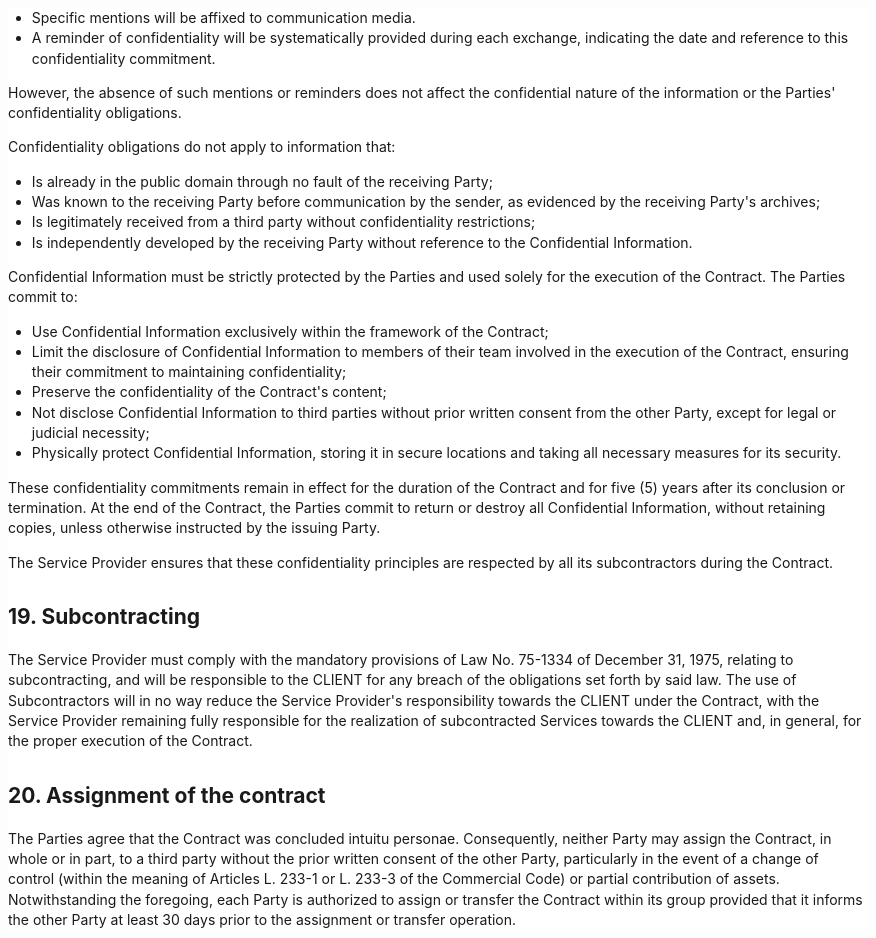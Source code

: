 - Specific mentions will be affixed to communication media.
- A reminder of confidentiality will be systematically provided during each exchange, indicating the date and reference to this confidentiality commitment.

However, the absence of such mentions or reminders does not affect the confidential nature of the information or the Parties' confidentiality obligations.

Confidentiality obligations do not apply to information that:
- Is already in the public domain through no fault of the receiving Party;
- Was known to the receiving Party before communication by the sender, as evidenced by the receiving Party's archives;
- Is legitimately received from a third party without confidentiality restrictions;
- Is independently developed by the receiving Party without reference to the Confidential Information.

Confidential Information must be strictly protected by the Parties and used solely for the execution of the Contract. The Parties commit to:

- Use Confidential Information exclusively within the framework of the Contract;
- Limit the disclosure of Confidential Information to members of their team involved in the execution of the Contract, ensuring their commitment to maintaining confidentiality;
- Preserve the confidentiality of the Contract's content;
- Not disclose Confidential Information to third parties without prior written consent from the other Party, except for legal or judicial necessity;
- Physically protect Confidential Information, storing it in secure locations and taking all necessary measures for its security.

These confidentiality commitments remain in effect for the duration of the Contract and for five (5) years after its conclusion or termination.
At the end of the Contract, the Parties commit to return or destroy all Confidential Information, without retaining copies, unless otherwise instructed by the issuing Party.

The Service Provider ensures that these confidentiality principles are respected by all its subcontractors during the Contract.

## 19. Subcontracting

The Service Provider must comply with the mandatory provisions of Law No. 75-1334 of December 31, 1975, relating to subcontracting, 
and will be responsible to the CLIENT for any breach of the obligations set forth by said law.
The use of Subcontractors will in no way reduce the Service Provider's responsibility towards the CLIENT under the Contract, with the Service Provider
remaining fully responsible for the realization of subcontracted Services towards the CLIENT and, in general, for the proper execution of the Contract.

## 20. Assignment of the contract

The Parties agree that the Contract was concluded intuitu personae. Consequently, neither Party may assign the Contract, 
in whole or in part, to a third party without the prior written consent of the other Party, particularly in the event of a change of control 
(within the meaning of Articles L. 233-1 or L. 233-3 of the Commercial Code) or partial contribution of assets. Notwithstanding the foregoing, 
each Party is authorized to assign or transfer the Contract within its group provided that it informs 
the other Party at least 30 days prior to the assignment or transfer operation.
